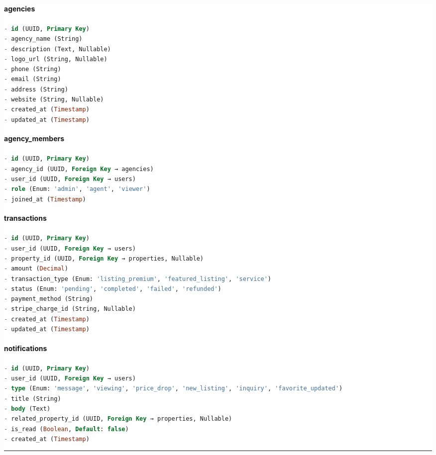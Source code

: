 #### agencies

```sql
- id (UUID, Primary Key)
- agency_name (String)
- description (Text, Nullable)
- logo_url (String, Nullable)
- phone (String)
- email (String)
- address (String)
- website (String, Nullable)
- created_at (Timestamp)
- updated_at (Timestamp)
```

#### agency_members

```sql
- id (UUID, Primary Key)
- agency_id (UUID, Foreign Key → agencies)
- user_id (UUID, Foreign Key → users)
- role (Enum: 'admin', 'agent', 'viewer')
- joined_at (Timestamp)
```

#### transactions

```sql
- id (UUID, Primary Key)
- user_id (UUID, Foreign Key → users)
- property_id (UUID, Foreign Key → properties, Nullable)
- amount (Decimal)
- transaction_type (Enum: 'listing_premium', 'featured_listing', 'service')
- status (Enum: 'pending', 'completed', 'failed', 'refunded')
- payment_method (String)
- stripe_charge_id (String, Nullable)
- created_at (Timestamp)
- updated_at (Timestamp)
```

#### notifications

```sql
- id (UUID, Primary Key)
- user_id (UUID, Foreign Key → users)
- type (Enum: 'message', 'viewing', 'price_drop', 'new_listing', 'inquiry', 'favorite_updated')
- title (String)
- body (Text)
- related_property_id (UUID, Foreign Key → properties, Nullable)
- is_read (Boolean, Default: false)
- created_at (Timestamp)
```

---
